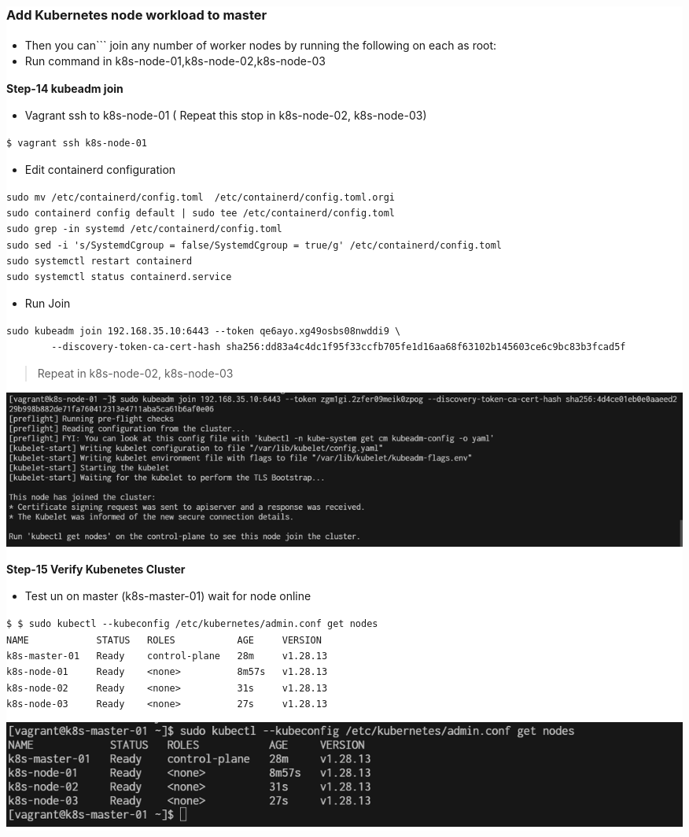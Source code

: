
### Add Kubernetes node workload to master
- Then you can``` join any number of worker nodes by running the following on each as root:
- Run command in k8s-node-01,k8s-node-02,k8s-node-03

**Step-14 kubeadm join**

- Vagrant ssh to k8s-node-01 ( Repeat this stop in k8s-node-02, k8s-node-03)
```
$ vagrant ssh k8s-node-01
```

- Edit containerd configuration
```
sudo mv /etc/containerd/config.toml  /etc/containerd/config.toml.orgi
sudo containerd config default | sudo tee /etc/containerd/config.toml
sudo grep -in systemd /etc/containerd/config.toml
sudo sed -i 's/SystemdCgroup = false/SystemdCgroup = true/g' /etc/containerd/config.toml
sudo systemctl restart containerd
sudo systemctl status containerd.service
```

- Run Join
```
sudo kubeadm join 192.168.35.10:6443 --token qe6ayo.xg49osbs08nwddi9 \
        --discovery-token-ca-cert-hash sha256:dd83a4c4dc1f95f33ccfb705fe1d16aa68f63102b145603ce6c9bc83b3fcad5f
```

> Repeat in k8s-node-02, k8s-node-03

![](./assets/images/kube_addnode.png)

**Step-15 Verify Kubenetes Cluster**
- Test un on master (k8s-master-01) wait for node online 
```
$ $ sudo kubectl --kubeconfig /etc/kubernetes/admin.conf get nodes
NAME            STATUS   ROLES           AGE     VERSION
k8s-master-01   Ready    control-plane   28m     v1.28.13
k8s-node-01     Ready    <none>          8m57s   v1.28.13
k8s-node-02     Ready    <none>          31s     v1.28.13
k8s-node-03     Ready    <none>          27s     v1.28.13
```
![](./assets/images/kube_verify_node.png)
